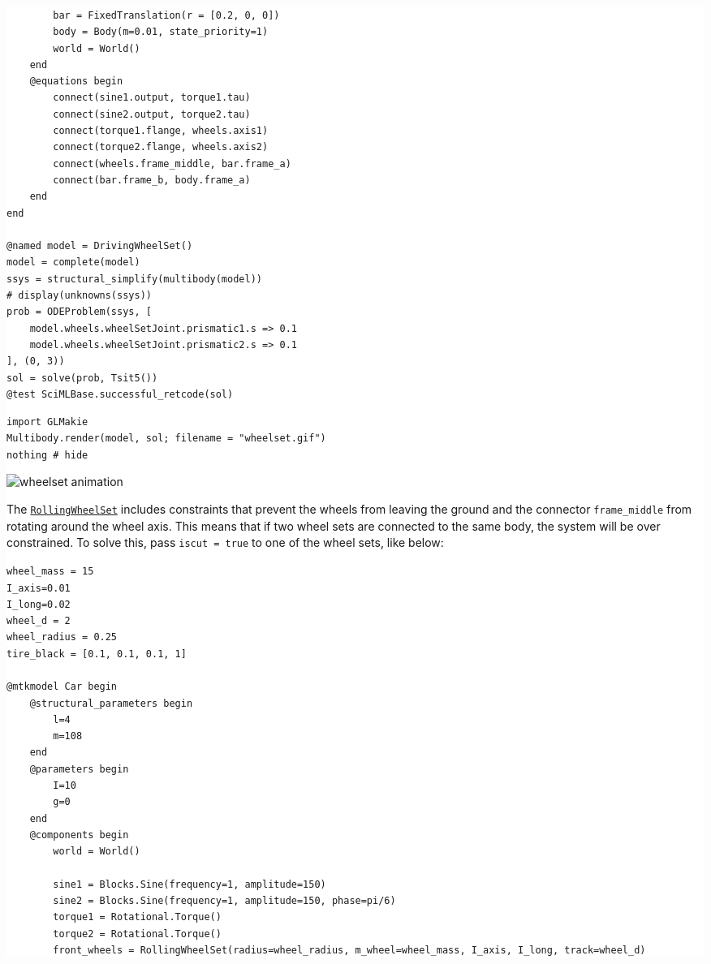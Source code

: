 ```@example WHEEL
        bar = FixedTranslation(r = [0.2, 0, 0])
        body = Body(m=0.01, state_priority=1)
        world = World()
    end
    @equations begin
        connect(sine1.output, torque1.tau)
        connect(sine2.output, torque2.tau)
        connect(torque1.flange, wheels.axis1)
        connect(torque2.flange, wheels.axis2)
        connect(wheels.frame_middle, bar.frame_a)
        connect(bar.frame_b, body.frame_a)
    end
end

@named model = DrivingWheelSet()
model = complete(model)
ssys = structural_simplify(multibody(model))
# display(unknowns(ssys))
prob = ODEProblem(ssys, [
    model.wheels.wheelSetJoint.prismatic1.s => 0.1
    model.wheels.wheelSetJoint.prismatic2.s => 0.1
], (0, 3))
sol = solve(prob, Tsit5())
@test SciMLBase.successful_retcode(sol)
```

```@example WHEEL
import GLMakie
Multibody.render(model, sol; filename = "wheelset.gif")
nothing # hide
```

![wheelset animation](wheelset.gif)

The [`RollingWheelSet`](@ref) includes constraints that prevent the wheels from leaving the ground and the connector `frame_middle` from rotating around the wheel axis. This means that if two wheel sets are connected to the same body, the system will be over constrained. To solve this, pass `iscut = true` to one of the wheel sets, like below:

```@example WHEEL
wheel_mass = 15
I_axis=0.01
I_long=0.02
wheel_d = 2
wheel_radius = 0.25
tire_black = [0.1, 0.1, 0.1, 1]

@mtkmodel Car begin
    @structural_parameters begin
        l=4
        m=108
    end
    @parameters begin
        I=10
        g=0
    end
    @components begin
        world = World()

        sine1 = Blocks.Sine(frequency=1, amplitude=150)
        sine2 = Blocks.Sine(frequency=1, amplitude=150, phase=pi/6)
        torque1 = Rotational.Torque()
        torque2 = Rotational.Torque()
        front_wheels = RollingWheelSet(radius=wheel_radius, m_wheel=wheel_mass, I_axis, I_long, track=wheel_d)
```